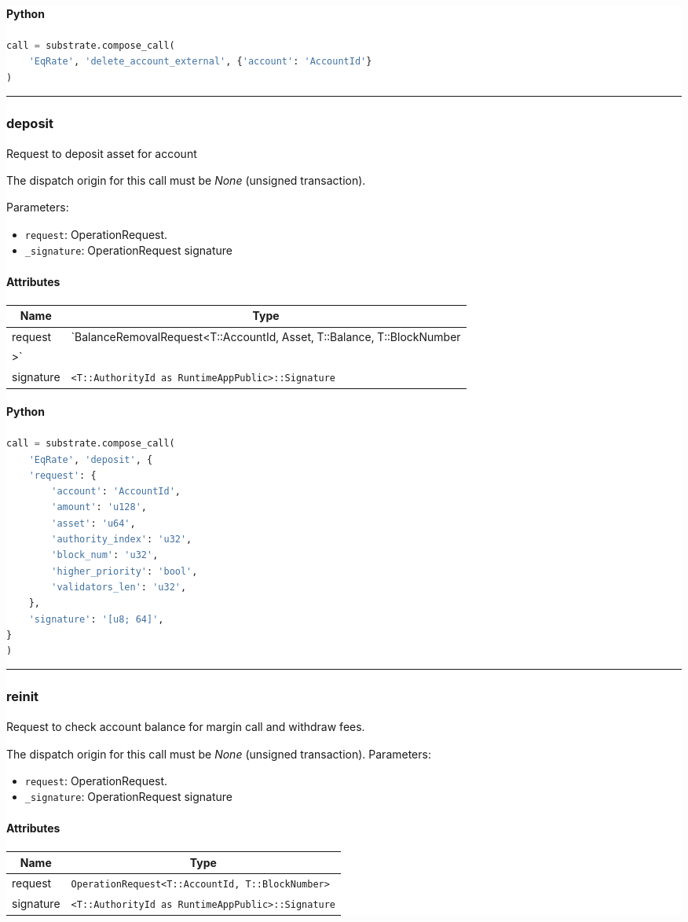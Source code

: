 #### Python
```python
call = substrate.compose_call(
    'EqRate', 'delete_account_external', {'account': 'AccountId'}
)
```

---------
### deposit
Request to deposit asset for account

The dispatch origin for this call must be _None_ (unsigned transaction).

Parameters:
 - `request`: OperationRequest.
 - `_signature`: OperationRequest signature
#### Attributes
| Name | Type |
| -------- | -------- | 
| request | `BalanceRemovalRequest<T::AccountId, Asset, T::Balance, T::BlockNumber
>` | 
| signature | `<T::AuthorityId as RuntimeAppPublic>::Signature` | 

#### Python
```python
call = substrate.compose_call(
    'EqRate', 'deposit', {
    'request': {
        'account': 'AccountId',
        'amount': 'u128',
        'asset': 'u64',
        'authority_index': 'u32',
        'block_num': 'u32',
        'higher_priority': 'bool',
        'validators_len': 'u32',
    },
    'signature': '[u8; 64]',
}
)
```

---------
### reinit
Request to check account balance for margin call and withdraw fees.

The dispatch origin for this call must be _None_ (unsigned transaction).
Parameters:
 - `request`: OperationRequest.
 - `_signature`: OperationRequest signature
#### Attributes
| Name | Type |
| -------- | -------- | 
| request | `OperationRequest<T::AccountId, T::BlockNumber>` | 
| signature | `<T::AuthorityId as RuntimeAppPublic>::Signature` | 
